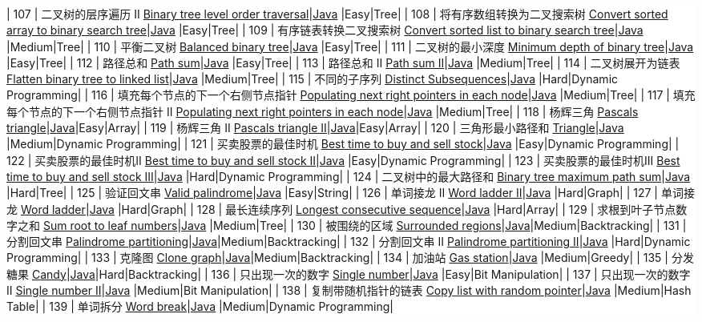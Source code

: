 | 107 | 二叉树的层序遍历 II [Binary tree level order traversal](https://leetcode-cn.com/problems/binary-tree-level-order-traversal-ii/)|[Java](./com/algorithm/treedatastructure/LevelOrderTraversalII.java) |Easy|Tree|
| 108 | 将有序数组转换为二叉搜索树 [Convert sorted array to binary search tree](https://leetcode-cn.com/problems/convert-sorted-array-to-binary-search-tree)|[Java](./com/algorithm/treedatastructure/ConvertArrayToBinaryTree.java) |Easy|Tree|
| 109 | 有序链表转换二叉搜索树 [Convert sorted list to binary search tree](https://leetcode-cn.com/problems/convert-sorted-list-to-binary-search-tree)|[Java](./com/algorithm/treedatastructure/ConvertLinkedListToBinaryTree.java) |Medium|Tree|
| 110 | 平衡二叉树 [Balanced binary tree](https://leetcode-cn.com/problems/balanced-binary-tree)|[Java](./com/algorithm/treedatastructure/BalancedBinaryTree.java) |Easy|Tree|
| 111 | 二叉树的最小深度 [Minimum depth of binary tree](https://leetcode-cn.com/problems/minimum-depth-of-binary-tree/)|[Java](./com/algorithm/treedatastructure/MinimumDepth.java) |Easy|Tree|
| 112 | 路径总和 [Path sum](https://leetcode-cn.com/problems/path-sum/)|[Java](./com/algorithm/treedatastructure/PathSum.java) |Easy|Tree|
| 113 | 路径总和 II [Path sum II](https://leetcode-cn.com/problems/path-sum-ii/)|[Java](./com/algorithm/treedatastructure/RootToLeafPathsSum.java) |Medium|Tree|
| 114 | 二叉树展开为链表 [Flatten binary tree to linked list](https://leetcode-cn.com/problems/flatten-binary-tree-to-linked-list/)|[Java](./com/algorithm/treedatastructure/Flatten.java) |Medium|Tree|
| 115 | 不同的子序列 [Distinct Subsequences](https://leetcode-cn.com/problems/distinct-subsequences/)|[Java](./com/algorithm/dynamicprogramming/DistinctSubsequences.java) |Hard|Dynamic Programming|
| 116 | 填充每个节点的下一个右侧节点指针 [Populating next right pointers in each node](https://leetcode-cn.com/problems/populating-next-right-pointers-in-each-node)|[Java](./com/algorithm/treedatastructure/NodeConnect.java) |Medium|Tree|
| 117 | 填充每个节点的下一个右侧节点指针 II [Populating next right pointers in each node](https://leetcode-cn.com/problems/populating-next-right-pointers-in-each-node-ii)|[Java](./com/algorithm/treedatastructure/NodeConnectII.java) |Medium|Tree|
| 118 | 杨辉三角 [Pascals triangle](https://leetcode-cn.com/problems/pascals-triangle/)|[Java](./com/algorithm/arrays/PascalsTriangle.java)|Easy|Array|
| 119 | 杨辉三角 II [Pascals triangle II](https://leetcode-cn.com/problems/pascals-triangle-ii/)|[Java](./com/algorithm/arrays/PascalsTriangleII.java)|Easy|Array|
| 120 | 三角形最小路径和 [Triangle](https://leetcode-cn.com/problems/triangle/)|[Java](./com/algorithm/dynamicprogramming/Triangle.java) |Medium|Dynamic Programming|
| 121 | 买卖股票的最佳时机 [Best time to buy and sell stock](https://leetcode-cn.com/problems/best-time-to-buy-and-sell-stock)|[Java](./com/algorithm/dynamicprogramming/BuyAndSellStock.java) |Easy|Dynamic Programming|
| 122 | 买卖股票的最佳时机II [Best time to buy and sell stock II](https://leetcode-cn.com/problems/best-time-to-buy-and-sell-stock-ii)|[Java](./com/algorithm/dynamicprogramming/BuyAndSellStockII.java) |Easy|Dynamic Programming|
| 123 | 买卖股票的最佳时机III [Best time to buy and sell stock III](https://leetcode-cn.com/problems/best-time-to-buy-and-sell-stock-iii)|[Java](./com/algorithm/dynamicprogramming/BuyAndSellStockIII.java) |Hard|Dynamic Programming|
| 124 | 二叉树中的最大路径和 [Binary tree maximum path sum](https://leetcode-cn.com/problems/binary-tree-maximum-path-sum)|[Java](./com/algorithm/treedatastructure/TreeMaxPathSum.java) |Hard|Tree|
| 125 | 验证回文串 [Valid palindrome](https://leetcode-cn.com/problems/valid-palindrome/)|[Java](./com/algorithm/strings/ValidPalindrome.java) |Easy|String|
| 126 | 单词接龙 II [Word ladder II](https://leetcode-cn.com/problems/word-ladder-ii)|[Java](./com/algorithm/graphdata/WordLadderII.java) |Hard|Graph|
| 127 | 单词接龙 [Word ladder](https://leetcode-cn.com/problems/word-ladder/)|[Java](./com/algorithm/graphdata/WordLadder.java) |Hard|Graph|
| 128 | 最长连续序列 [Longest consecutive sequence](https://leetcode-cn.com/problems/longest-consecutive-sequence/)|[Java](./com/algorithm/arrays/LongestConsecutive.java) |Hard|Array|
| 129 | 求根到叶子节点数字之和 [Sum root to leaf numbers](https://leetcode-cn.com/problems/sum-root-to-leaf-numbers/)|[Java](./com/algorithm/treedatastructure/SumRootToLeafNumbers.java) |Medium|Tree|
| 130 | 被围绕的区域 [Surrounded regions](https://leetcode-cn.com/problems/surrounded-regions)|[Java](./com/algorithm/backtracking/SurroundedRegions.java)|Medium|Backtracking|
| 131 | 分割回文串 [Palindrome partitioning](https://leetcode-cn.com/problems/palindrome-partitioning)|[Java](./com/algorithm/backtracking/PalindromePartitioning.java)|Medium|Backtracking|
| 132 | 分割回文串 II [Palindrome partitioning II](https://leetcode-cn.com/problems/palindrome-partitioning-ii/)|[Java](./com/algorithm/dynamicprogramming/PalindromePartitioningII.java) |Hard|Dynamic Programming|
| 133 | 克隆图 [Clone graph](https://leetcode-cn.com/problems/clone-graph/)|[Java](./com/algorithm/backtracking/CloneGraph.java)|Medium|Backtracking|
| 134 | 加油站 [Gas station](https://leetcode-cn.com/problems/gas-station/)|[Java](./com/algorithm/greedyalgorithm/GasStation.java) |Medium|Greedy|
| 135 | 分发糖果 [Candy](https://leetcode-cn.com/problems/candy/)|[Java](./com/algorithm/backtracking/Candy.java)|Hard|Backtracking|
| 136 | 只出现一次的数字 [Single number](https://leetcode-cn.com/problems/single-number/)|[Java](./com/algorithm/bitmanipulation/SingleNumber.java) |Easy|Bit Manipulation|
| 137 | 只出现一次的数字 II [Single number II](https://leetcode-cn.com/problems/single-number-ii/)|[Java](./com/algorithm/bitmanipulation/SingleNumberII.java) |Medium|Bit Manipulation|
| 138 | 复制带随机指针的链表 [Copy list with random pointer](https://leetcode-cn.com/problems/copy-list-with-random-pointer)|[Java](./com/algorithm/hashing/CopyRandomList.java) |Medium|Hash Table|
| 139 | 单词拆分 [Word break](https://leetcode-cn.com/problems/word-break/)|[Java](./com/algorithm/dynamicprogramming/WordBreak.java) |Medium|Dynamic Programming|